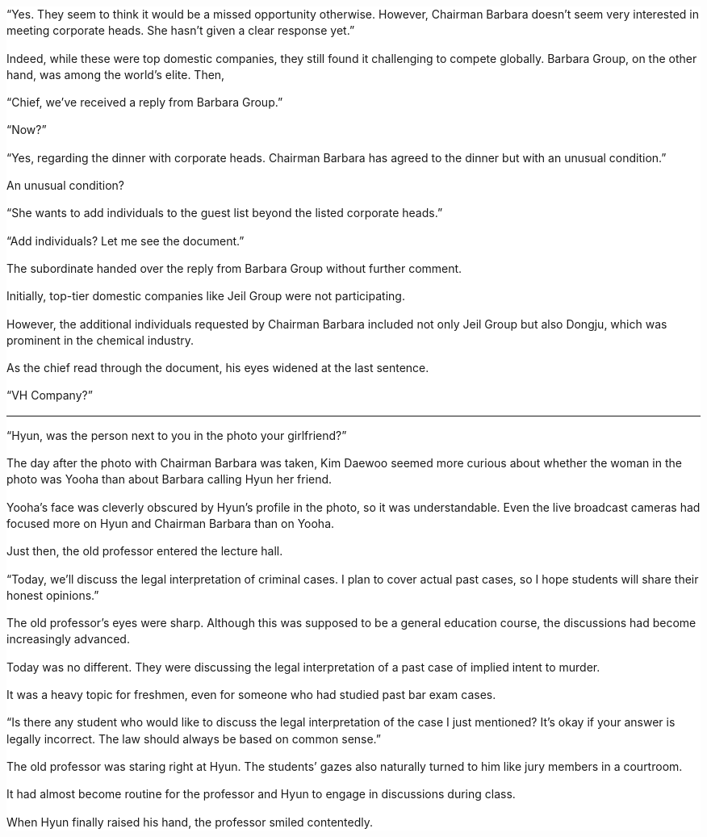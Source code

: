 “Yes. They seem to think it would be a missed opportunity otherwise. However, Chairman Barbara doesn’t seem very interested in meeting corporate heads. She hasn’t given a clear response yet.”

Indeed, while these were top domestic companies, they still found it challenging to compete globally. Barbara Group, on the other hand, was among the world’s elite. Then,

“Chief, we’ve received a reply from Barbara Group.”

“Now?”

“Yes, regarding the dinner with corporate heads. Chairman Barbara has agreed to the dinner but with an unusual condition.”

An unusual condition?

“She wants to add individuals to the guest list beyond the listed corporate heads.”

“Add individuals? Let me see the document.”

The subordinate handed over the reply from Barbara Group without further comment.

Initially, top-tier domestic companies like Jeil Group were not participating.

However, the additional individuals requested by Chairman Barbara included not only Jeil Group but also Dongju, which was prominent in the chemical industry.

As the chief read through the document, his eyes widened at the last sentence.

“VH Company?”

* * *

“Hyun, was the person next to you in the photo your girlfriend?”

The day after the photo with Chairman Barbara was taken, Kim Daewoo seemed more curious about whether the woman in the photo was Yooha than about Barbara calling Hyun her friend.

Yooha’s face was cleverly obscured by Hyun’s profile in the photo, so it was understandable. Even the live broadcast cameras had focused more on Hyun and Chairman Barbara than on Yooha.

Just then, the old professor entered the lecture hall.

“Today, we’ll discuss the legal interpretation of criminal cases. I plan to cover actual past cases, so I hope students will share their honest opinions.”

The old professor’s eyes were sharp. Although this was supposed to be a general education course, the discussions had become increasingly advanced.

Today was no different. They were discussing the legal interpretation of a past case of implied intent to murder.

It was a heavy topic for freshmen, even for someone who had studied past bar exam cases.

“Is there any student who would like to discuss the legal interpretation of the case I just mentioned? It’s okay if your answer is legally incorrect. The law should always be based on common sense.”

The old professor was staring right at Hyun. The students’ gazes also naturally turned to him like jury members in a courtroom.

It had almost become routine for the professor and Hyun to engage in discussions during class.

When Hyun finally raised his hand, the professor smiled contentedly.
